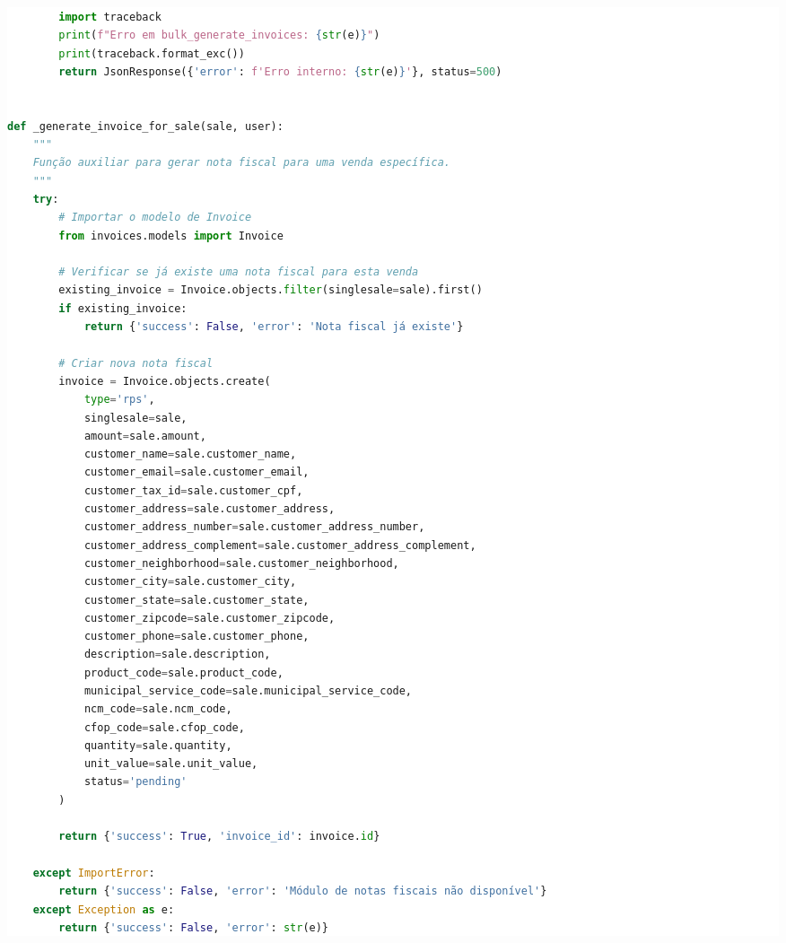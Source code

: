 ```python
        import traceback
        print(f"Erro em bulk_generate_invoices: {str(e)}")
        print(traceback.format_exc())
        return JsonResponse({'error': f'Erro interno: {str(e)}'}, status=500)


def _generate_invoice_for_sale(sale, user):
    """
    Função auxiliar para gerar nota fiscal para uma venda específica.
    """
    try:
        # Importar o modelo de Invoice
        from invoices.models import Invoice

        # Verificar se já existe uma nota fiscal para esta venda
        existing_invoice = Invoice.objects.filter(singlesale=sale).first()
        if existing_invoice:
            return {'success': False, 'error': 'Nota fiscal já existe'}

        # Criar nova nota fiscal
        invoice = Invoice.objects.create(
            type='rps',
            singlesale=sale,
            amount=sale.amount,
            customer_name=sale.customer_name,
            customer_email=sale.customer_email,
            customer_tax_id=sale.customer_cpf,
            customer_address=sale.customer_address,
            customer_address_number=sale.customer_address_number,
            customer_address_complement=sale.customer_address_complement,
            customer_neighborhood=sale.customer_neighborhood,
            customer_city=sale.customer_city,
            customer_state=sale.customer_state,
            customer_zipcode=sale.customer_zipcode,
            customer_phone=sale.customer_phone,
            description=sale.description,
            product_code=sale.product_code,
            municipal_service_code=sale.municipal_service_code,
            ncm_code=sale.ncm_code,
            cfop_code=sale.cfop_code,
            quantity=sale.quantity,
            unit_value=sale.unit_value,
            status='pending'
        )

        return {'success': True, 'invoice_id': invoice.id}

    except ImportError:
        return {'success': False, 'error': 'Módulo de notas fiscais não disponível'}
    except Exception as e:
        return {'success': False, 'error': str(e)}
```
